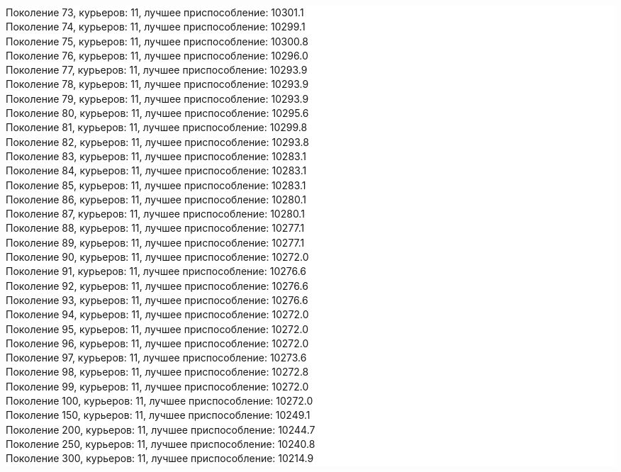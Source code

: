 Поколение 73, курьеров: 11, лучшее приспособление: 10301.1
<br>
Поколение 74, курьеров: 11, лучшее приспособление: 10299.1
<br>
Поколение 75, курьеров: 11, лучшее приспособление: 10300.8
<br>
Поколение 76, курьеров: 11, лучшее приспособление: 10296.0
<br>
Поколение 77, курьеров: 11, лучшее приспособление: 10293.9
<br>
Поколение 78, курьеров: 11, лучшее приспособление: 10293.9
<br>
Поколение 79, курьеров: 11, лучшее приспособление: 10293.9
<br>
Поколение 80, курьеров: 11, лучшее приспособление: 10295.6
<br>
Поколение 81, курьеров: 11, лучшее приспособление: 10299.8
<br>
Поколение 82, курьеров: 11, лучшее приспособление: 10293.8
<br>
Поколение 83, курьеров: 11, лучшее приспособление: 10283.1
<br>
Поколение 84, курьеров: 11, лучшее приспособление: 10283.1
<br>
Поколение 85, курьеров: 11, лучшее приспособление: 10283.1
<br>
Поколение 86, курьеров: 11, лучшее приспособление: 10280.1
<br>
Поколение 87, курьеров: 11, лучшее приспособление: 10280.1
<br>
Поколение 88, курьеров: 11, лучшее приспособление: 10277.1
<br>
Поколение 89, курьеров: 11, лучшее приспособление: 10277.1
<br>
Поколение 90, курьеров: 11, лучшее приспособление: 10272.0
<br>
Поколение 91, курьеров: 11, лучшее приспособление: 10276.6
<br>
Поколение 92, курьеров: 11, лучшее приспособление: 10276.6
<br>
Поколение 93, курьеров: 11, лучшее приспособление: 10276.6
<br>
Поколение 94, курьеров: 11, лучшее приспособление: 10272.0
<br>
Поколение 95, курьеров: 11, лучшее приспособление: 10272.0
<br>
Поколение 96, курьеров: 11, лучшее приспособление: 10272.0
<br>
Поколение 97, курьеров: 11, лучшее приспособление: 10273.6
<br>
Поколение 98, курьеров: 11, лучшее приспособление: 10272.8
<br>
Поколение 99, курьеров: 11, лучшее приспособление: 10272.0
<br>
Поколение 100, курьеров: 11, лучшее приспособление: 10272.0
<br>
Поколение 150, курьеров: 11, лучшее приспособление: 10249.1
<br>
Поколение 200, курьеров: 11, лучшее приспособление: 10244.7
<br>
Поколение 250, курьеров: 11, лучшее приспособление: 10240.8
<br>
Поколение 300, курьеров: 11, лучшее приспособление: 10214.9
<br>